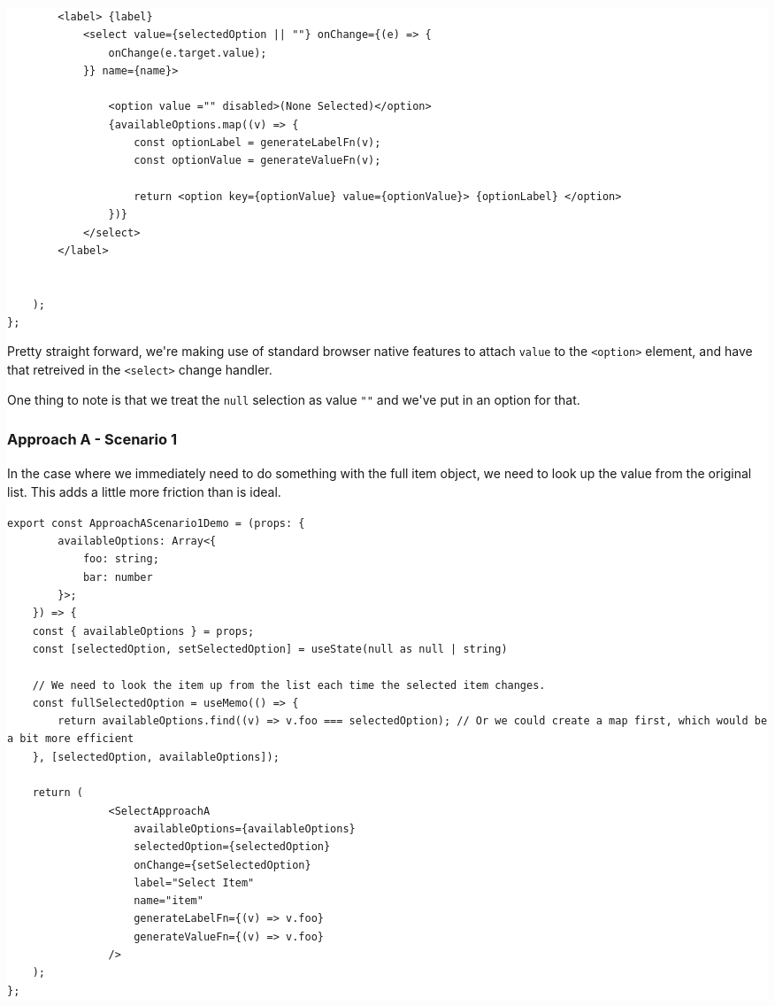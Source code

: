 ```tsx
        <label> {label}
            <select value={selectedOption || ""} onChange={(e) => {
                onChange(e.target.value);
            }} name={name}>

                <option value ="" disabled>(None Selected)</option>
                {availableOptions.map((v) => {
                    const optionLabel = generateLabelFn(v);
                    const optionValue = generateValueFn(v);

                    return <option key={optionValue} value={optionValue}> {optionLabel} </option>
                })}
            </select>
        </label>


    );
};

```

Pretty straight forward, we're making use of standard browser native features to attach `value` to the `<option>` element, and have that retreived in the `<select>` change handler. 

One thing to note is that we treat the `null` selection as value `""` and we've put in an option for that. 


### Approach A - Scenario 1

In the case where we immediately need to do something with the full item object, we need to look up the value from the original list. This adds a little more friction than is ideal.

```tsx
export const ApproachAScenario1Demo = (props: {
        availableOptions: Array<{
            foo: string;
            bar: number
        }>;
    }) => {
    const { availableOptions } = props;
    const [selectedOption, setSelectedOption] = useState(null as null | string)

    // We need to look the item up from the list each time the selected item changes. 
    const fullSelectedOption = useMemo(() => {
        return availableOptions.find((v) => v.foo === selectedOption); // Or we could create a map first, which would be a bit more efficient
    }, [selectedOption, availableOptions]);

    return (
                <SelectApproachA 
                    availableOptions={availableOptions} 
                    selectedOption={selectedOption} 
                    onChange={setSelectedOption} 
                    label="Select Item" 
                    name="item"
                    generateLabelFn={(v) => v.foo}
                    generateValueFn={(v) => v.foo}
                />
    );
};
```
